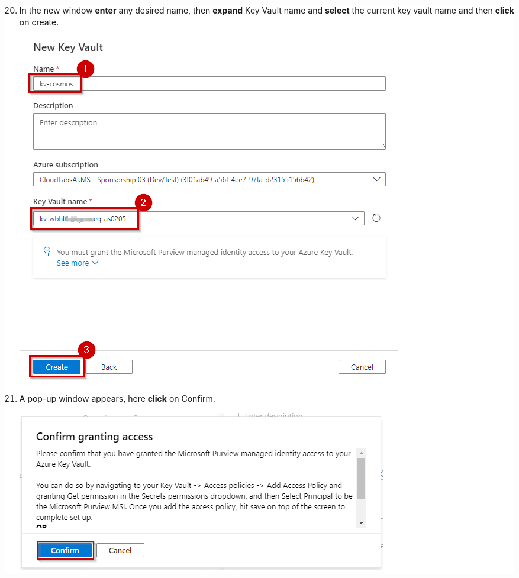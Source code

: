 20. In the new window **enter** any desired name, then **expand** Key Vault name and **select** the current key vault name and then **click** on create.

	![Select Purview Resource.](media/purview-22.png)
	
21. A pop-up window appears, here **click** on Confirm.

	![Select Purview Resource.](media/purview-23.png)
	